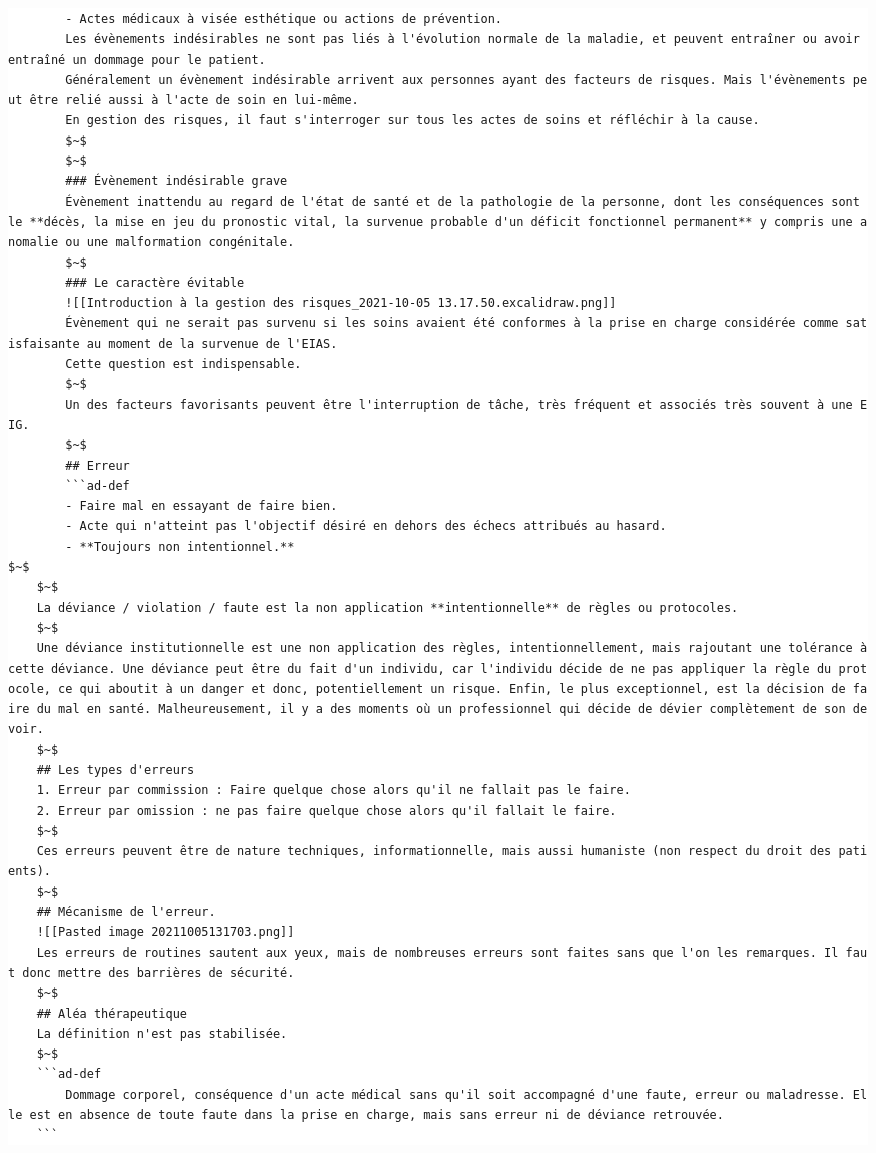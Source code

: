 			- Actes médicaux à visée esthétique ou actions de prévention.
			Les évènements indésirables ne sont pas liés à l'évolution normale de la maladie, et peuvent entraîner ou avoir entraîné un dommage pour le patient.
			Généralement un évènement indésirable arrivent aux personnes ayant des facteurs de risques. Mais l'évènements peut être relié aussi à l'acte de soin en lui-même.
			En gestion des risques, il faut s'interroger sur tous les actes de soins et réfléchir à la cause.
			$~$
			$~$
			### Évènement indésirable grave
			Évènement inattendu au regard de l'état de santé et de la pathologie de la personne, dont les conséquences sont le **décès, la mise en jeu du pronostic vital, la survenue probable d'un déficit fonctionnel permanent** y compris une anomalie ou une malformation congénitale.
			$~$
			### Le caractère évitable
			![[Introduction à la gestion des risques_2021-10-05 13.17.50.excalidraw.png]]
			Évènement qui ne serait pas survenu si les soins avaient été conformes à la prise en charge considérée comme satisfaisante au moment de la survenue de l'EIAS.
			Cette question est indispensable.
			$~$
			Un des facteurs favorisants peuvent être l'interruption de tâche, très fréquent et associés très souvent à une EIG.
			$~$
			## Erreur
			```ad-def
			- Faire mal en essayant de faire bien.
			- Acte qui n'atteint pas l'objectif désiré en dehors des échecs attribués au hasard.
			- **Toujours non intentionnel.**
	$~$
		$~$
		La déviance / violation / faute est la non application **intentionnelle** de règles ou protocoles.
		$~$
		Une déviance institutionnelle est une non application des règles, intentionnellement, mais rajoutant une tolérance à cette déviance. Une déviance peut être du fait d'un individu, car l'individu décide de ne pas appliquer la règle du protocole, ce qui aboutit à un danger et donc, potentiellement un risque. Enfin, le plus exceptionnel, est la décision de faire du mal en santé. Malheureusement, il y a des moments où un professionnel qui décide de dévier complètement de son devoir.
		$~$
		## Les types d'erreurs
		1. Erreur par commission : Faire quelque chose alors qu'il ne fallait pas le faire.
		2. Erreur par omission : ne pas faire quelque chose alors qu'il fallait le faire.
		$~$
		Ces erreurs peuvent être de nature techniques, informationnelle, mais aussi humaniste (non respect du droit des patients).
		$~$
		## Mécanisme de l'erreur.
		![[Pasted image 20211005131703.png]]
		Les erreurs de routines sautent aux yeux, mais de nombreuses erreurs sont faites sans que l'on les remarques. Il faut donc mettre des barrières de sécurité.
		$~$
		## Aléa thérapeutique
		La définition n'est pas stabilisée.
		$~$
		```ad-def 
			Dommage corporel, conséquence d'un acte médical sans qu'il soit accompagné d'une faute, erreur ou maladresse. Elle est en absence de toute faute dans la prise en charge, mais sans erreur ni de déviance retrouvée. 
		``` 

[^1]: Soit c'est l'acte qui a généré l'infractus, soit c'est le patient qui a généré l'infarctus.
[^2]: Le patient n'avait pas de trouble auparavant, c'est la morphine qui a causé le trouble.
[^3]: Évènement grave car le patient n'est plus capable de maintenir son milieu de vie.
[^4]: Sondage en grappe